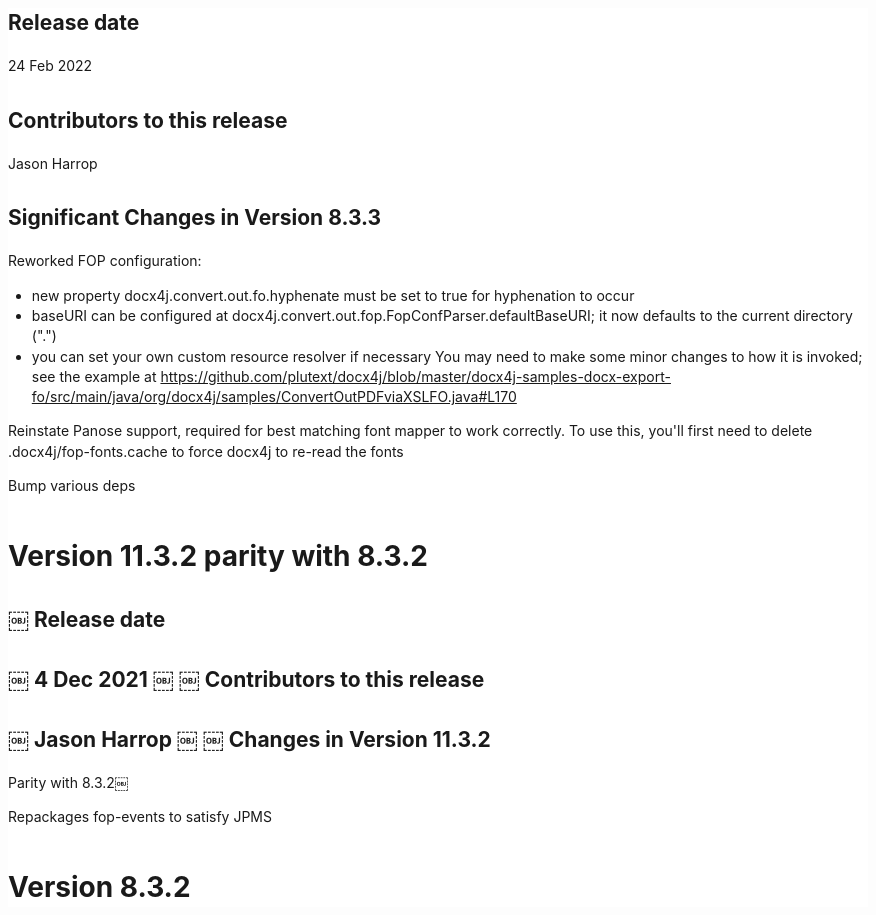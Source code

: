 Release date
------------

24 Feb 2022


Contributors to this release
----------------------------

Jason Harrop


Significant Changes in Version 8.3.3
-------------------------

Reworked FOP configuration:
- new property docx4j.convert.out.fo.hyphenate must be set to true for hyphenation to occur
- baseURI can be configured at docx4j.convert.out.fop.FopConfParser.defaultBaseURI; it now defaults to the current directory (".")
- you can set your own custom resource resolver if necessary 
You may need to make some minor changes to how it is invoked; see the example
at https://github.com/plutext/docx4j/blob/master/docx4j-samples-docx-export-fo/src/main/java/org/docx4j/samples/ConvertOutPDFviaXSLFO.java#L170

Reinstate Panose support, required for best matching font mapper to work correctly.  To use this, you'll first need to delete .docx4j/fop-fonts.cache to force docx4j to re-read the fonts

Bump various deps



Version 11.3.2  parity with 8.3.2
==============
￼
Release date
------------
￼
4 Dec 2021
￼
￼
Contributors to this release
----------------------------
￼
Jason Harrop
￼
￼
Changes in Version 11.3.2 
-------------------------

Parity with 8.3.2￼

Repackages fop-events to satisfy JPMS



Version 8.3.2  
==============
